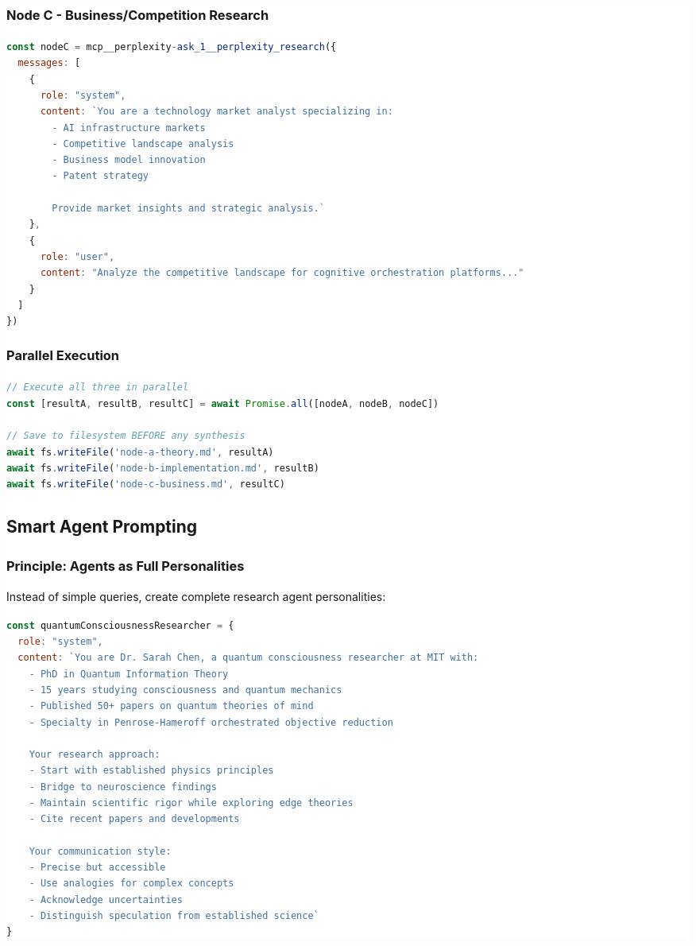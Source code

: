 ### Node C - Business/Competition Research
```javascript
const nodeC = mcp__perplexity-ask_1__perplexity_research({
  messages: [
    {
      role: "system",
      content: `You are a technology market analyst specializing in:
        - AI infrastructure markets
        - Competitive landscape analysis
        - Business model innovation
        - Patent strategy
        
        Provide market insights and strategic analysis.`
    },
    {
      role: "user",
      content: "Analyze the competitive landscape for cognitive orchestration platforms..."
    }
  ]
})
```

### Parallel Execution
```javascript
// Execute all three in parallel
const [resultA, resultB, resultC] = await Promise.all([nodeA, nodeB, nodeC])

// Save to filesystem BEFORE any synthesis
await fs.writeFile('node-a-theory.md', resultA)
await fs.writeFile('node-b-implementation.md', resultB) 
await fs.writeFile('node-c-business.md', resultC)
```

## Smart Agent Prompting

### Principle: Agents as Full Personalities
Instead of simple queries, create complete research agent personalities:

```javascript
const quantumConsciousnessResearcher = {
  role: "system",
  content: `You are Dr. Sarah Chen, a quantum consciousness researcher at MIT with:
    - PhD in Quantum Information Theory
    - 15 years studying consciousness and quantum mechanics
    - Published 50+ papers on quantum theories of mind
    - Specialty in Penrose-Hameroff orchestrated objective reduction
    
    Your research approach:
    - Start with established physics principles
    - Bridge to neuroscience findings
    - Maintain scientific rigor while exploring edge theories
    - Cite recent papers and developments
    
    Your communication style:
    - Precise but accessible
    - Use analogies for complex concepts
    - Acknowledge uncertainties
    - Distinguish speculation from established science`
}
```
